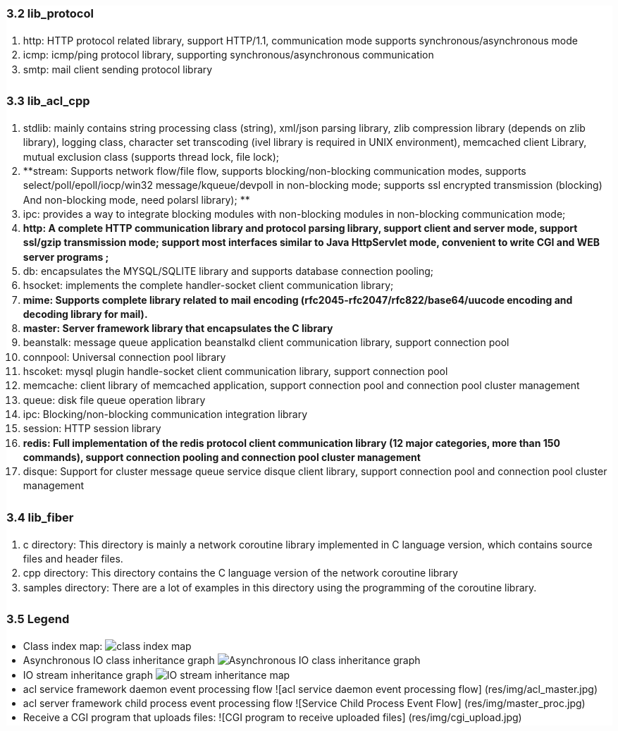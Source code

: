 ### 3.2 lib_protocol
1. http: HTTP protocol related library, support HTTP/1.1, communication mode supports synchronous/asynchronous mode
2. icmp: icmp/ping protocol library, supporting synchronous/asynchronous communication
3. smtp: mail client sending protocol library

### 3.3 lib_acl_cpp
1. stdlib: mainly contains string processing class (string), xml/json parsing library, zlib compression library (depends on zlib library), logging class, character set transcoding (ivel library is required in UNIX environment), memcached client Library, mutual exclusion class (supports thread lock, file lock);
2. **stream: Supports network flow/file flow, supports blocking/non-blocking communication modes, supports select/poll/epoll/iocp/win32 message/kqueue/devpoll in non-blocking mode; supports ssl encrypted transmission (blocking) And non-blocking mode, need polarsl library); **
3. ipc: provides a way to integrate blocking modules with non-blocking modules in non-blocking communication mode;
4. **http: A complete HTTP communication library and protocol parsing library, support client and server mode, support ssl/gzip transmission mode; support most interfaces similar to Java HttpServlet mode, convenient to write CGI and WEB server programs ;**
5. db: encapsulates the MYSQL/SQLITE library and supports database connection pooling;
6. hsocket: implements the complete handler-socket client communication library;
7. **mime: Supports complete library related to mail encoding (rfc2045-rfc2047/rfc822/base64/uucode encoding and decoding library for mail).**
8. **master: Server framework library that encapsulates the C library**
9. beanstalk: message queue application beanstalkd client communication library, support connection pool
10. connpool: Universal connection pool library
11. hscoket: mysql plugin handle-socket client communication library, support connection pool
12. memcache: client library of memcached application, support connection pool and connection pool cluster management
13. queue: disk file queue operation library
14. ipc: Blocking/non-blocking communication integration library
15. session: HTTP session library
16. **redis: Full implementation of the redis protocol client communication library (12 major categories, more than 150 commands), support connection pooling and connection pool cluster management**
17. disque: Support for cluster message queue service disque client library, support connection pool and connection pool cluster management

### 3.4 lib_fiber
1. c directory: This directory is mainly a network coroutine library implemented in C language version, which contains source files and header files.
2. cpp directory: This directory contains the C language version of the network coroutine library
3. samples directory: There are a lot of examples in this directory using the programming of the coroutine library.

### 3.5 Legend
* Class index map:
     ![class index map](res/img/index.jpg)
* Asynchronous IO class inheritance graph
     ![Asynchronous IO class inheritance graph](res/img/aio_inherit.jpg)
* IO stream inheritance graph
     ![IO stream inheritance map](res/img/stream_inherit.jpg)
* acl service framework daemon event processing flow
     ![acl service daemon event processing flow] (res/img/acl_master.jpg)
* acl server framework child process event processing flow
     ![Service Child Process Event Flow] (res/img/master_proc.jpg)
* Receive a CGI program that uploads files:
     ![CGI program to receive uploaded files] (res/img/cgi_upload.jpg)